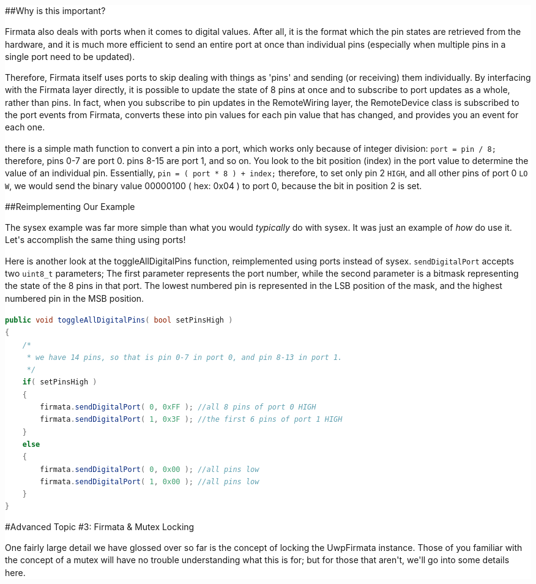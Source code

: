 ##Why is this important?

Firmata also deals with ports when it comes to digital values. After all, it is the format which the pin states are retrieved from the hardware, and it is much more efficient to send an entire port at once than individual pins (especially when multiple pins in a single port need to be updated).

Therefore, Firmata itself uses ports to skip dealing with things as 'pins' and sending (or receiving) them individually. By interfacing with the Firmata layer directly, it is possible to update the state of 8 pins at once and to subscribe to port updates as a whole, rather than pins. In fact, when you subscribe to pin updates in the RemoteWiring layer, the RemoteDevice class is subscribed to the port events from Firmata, converts these into pin values for each pin value that has changed, and provides you an event for each one.

there is a simple math function to convert a pin into a port, which works only because of integer division:
 `port = pin / 8;`
therefore, pins 0-7 are port 0. pins 8-15 are port 1, and so on. You look to the bit position (index) in the port value to determine the value of an individual pin. Essentially,
 `pin = ( port * 8 ) + index;`
therefore, to set only pin 2 `HIGH`, and all other pins of port 0 `LOW`, we would send the binary value 00000100 ( hex: 0x04 ) to port 0, because the bit in position 2 is set.

##Reimplementing Our Example

The sysex example was far more simple than what you would *typically* do with sysex. It was just an example of *how* do use it. Let's accomplish the same thing using ports!

Here is another look at the toggleAllDigitalPins function, reimplemented using ports instead of sysex. `sendDigitalPort` accepts two `uint8_t` parameters; The first parameter represents the port number, while the second parameter is a bitmask representing the state of the 8 pins in that port. The lowest numbered pin is represented in the LSB position of the mask, and the highest numbered pin in the MSB position.

```c#
public void toggleAllDigitalPins( bool setPinsHigh )
{
	/*
	 * we have 14 pins, so that is pin 0-7 in port 0, and pin 8-13 in port 1.
	 */
	if( setPinsHigh )
	{
		firmata.sendDigitalPort( 0, 0xFF );	//all 8 pins of port 0 HIGH
		firmata.sendDigitalPort( 1, 0x3F ); //the first 6 pins of port 1 HIGH
	}
	else
	{
		firmata.sendDigitalPort( 0, 0x00 );	//all pins low
		firmata.sendDigitalPort( 1, 0x00 );	//all pins low
	}
}
```

#Advanced Topic #3: Firmata & Mutex Locking

One fairly large detail we have glossed over so far is the concept of locking the UwpFirmata instance. Those of you familiar with the concept of a mutex will have no trouble understanding what this is for; but for those that aren't, we'll go into some details here.

